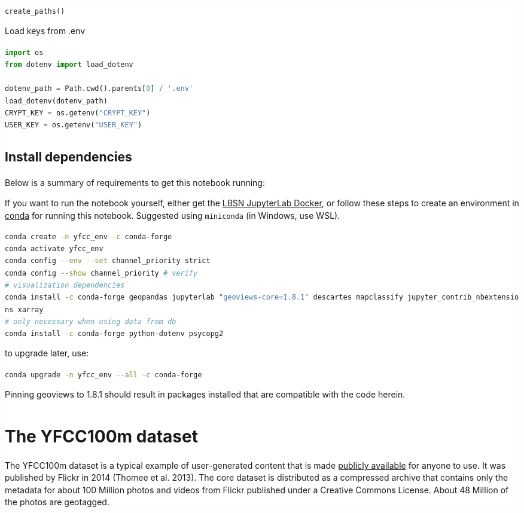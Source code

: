 ```python
create_paths()
```

Load keys from .env

```python
import os
from dotenv import load_dotenv

dotenv_path = Path.cwd().parents[0] / '.env'
load_dotenv(dotenv_path)
CRYPT_KEY = os.getenv("CRYPT_KEY")
USER_KEY = os.getenv("USER_KEY")
```


## Install dependencies

Below is a summary of requirements to get this notebook running:


If you want to run the notebook yourself, either get the [LBSN JupyterLab Docker](https://gitlab.vgiscience.de/lbsn/tools/jupyterlab), or follow these steps to create an environment in [conda](https://docs.conda.io/en/latest/) for running this notebook. Suggested using `miniconda` (in Windows, use WSL).

```bash
conda create -n yfcc_env -c conda-forge
conda activate yfcc_env
conda config --env --set channel_priority strict
conda config --show channel_priority # verify
# visualization dependencies
conda install -c conda-forge geopandas jupyterlab "geoviews-core=1.8.1" descartes mapclassify jupyter_contrib_nbextensions xarray
# only necessary when using data from db
conda install -c conda-forge python-dotenv psycopg2
```

to upgrade later, use:
```bash
conda upgrade -n yfcc_env --all -c conda-forge
```

Pinning geoviews to 1.8.1 should result in packages installed that are compatible with the code herein.


# The YFCC100m dataset

The YFCC100m dataset is a typical example of user-generated content that is made [publicly 
available][1]
for anyone to use. It was published by Flickr in 2014 (Thomee et al. 2013).
The core dataset is distributed as a compressed archive that contains only the metadata for 
about 100 Million photos and videos from Flickr published under a 
Creative Commons License. About 48 Million of the photos are geotagged.


[1]: https://multimediacommons.wordpress.com/yfcc100m-core-dataset/
[2]: https://www.flickr.com/photos/ayman/14446556792
[3]: https://www.inavateonthenet.net/news/article/ibm-used-flickr-photos-without-consent-for-facial-recognition-project
[4]: https://www.flickr.com/services/api/flickr.photos.geo.photosForLocation.html
[1]: https://multimediacommons.wordpress.com/yfcc100m-core-dataset/
[2]: https://webscope.sandbox.yahoo.com/catalog.php?datatype=i&did=67
[1]: https://multimediacommons.wordpress.com/yfcc100m-core-dataset/
[2]: https://webscope.sandbox.yahoo.com/catalog.php?datatype=i&did=67
[3]: https://lbsn.vgiscience.org/lbsntransform/docs/
[4]: https://lbsn.vgiscience.org/lbsntransform/docs/api/input/mappings/field_mapping_yfcc100m.html#lbsntransform.input.mappings.field_mapping_yfcc100m.FieldMappingYFCC100M
[5]: https://lbsn.vgiscience.org/lbsntransform/docs/api/input/mappings/index.html
[6]: https://gitlab.vgiscience.de/lbsn/tools/full-stack-lbsn
[7]: https://gitlab.vgiscience.de/lbsn/databases/rawdb
[8]: https://gitlab.vgiscience.de/lbsn/databases/hlldb
[9]: https://gitlab.vgiscience.de/lbsn/tools/pgadmin
[10]: https://gitlab.vgiscience.de/lbsn/tools/jupyterlab
[git]: https://git-scm.com/
[docker]: https://www.docker.com/
[WSL]: https://docs.microsoft.com/de-de/windows/wsl/install-win10
[WSL2]: https://devblogs.microsoft.com/commandline/wsl2-will-be-generally-available-in-windows-10-version-2004/
[pgdocs-mat-view]: https://www.postgresql.org/docs/12/rules-materializedviews.html
[MurMurHash]: https://en.wikipedia.org/wiki/MurmurHash
[pgcrypto extension]: https://www.postgresql.org/docs/12/pgcrypto.html
[key]: https://en.wikipedia.org/wiki/Salt_(cryptography)
[Flickr geoaccuracy levels]: https://www.flickr.com/services/api/flickr.photos.geo.photosForLocation.html
[Geohash]: https://en.wikipedia.org/wiki/Geohash
[ST_GeoHash]: https://postgis.net/docs/ST_GeoHash.html
[1]: https://en.wikipedia.org/wiki/Geohash
[postgres_fdw extension]: https://www.postgresql.org/docs/12/postgres-fdw.html
[Citus]: https://github.com/citusdata/postgresql-hll
[explicit mode]: https://github.com/citusdata/postgresql-hll/blob/master/REFERENCE.md#metadata-functions